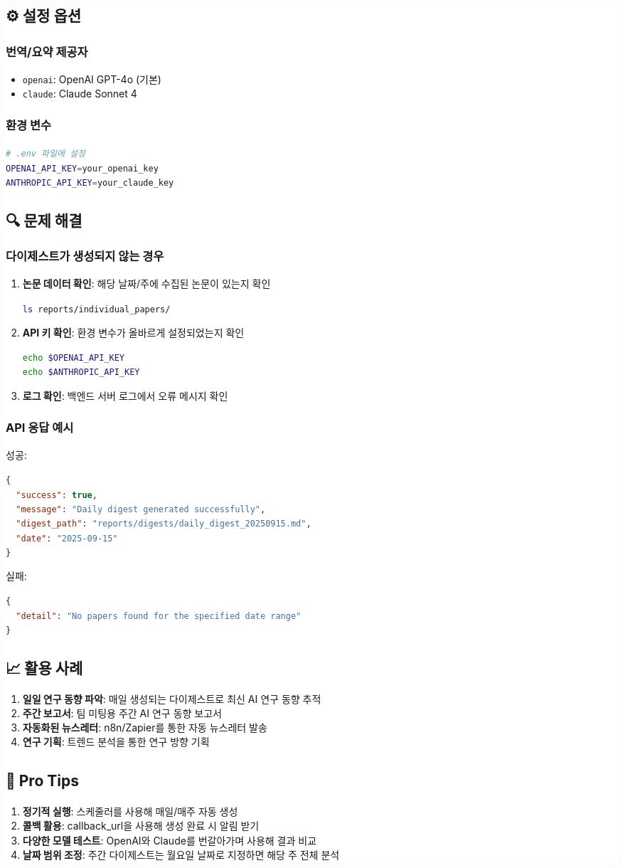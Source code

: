 ## ⚙️ 설정 옵션

### 번역/요약 제공자
- `openai`: OpenAI GPT-4o (기본)
- `claude`: Claude Sonnet 4

### 환경 변수
```bash
# .env 파일에 설정
OPENAI_API_KEY=your_openai_key
ANTHROPIC_API_KEY=your_claude_key
```

## 🔍 문제 해결

### 다이제스트가 생성되지 않는 경우
1. **논문 데이터 확인**: 해당 날짜/주에 수집된 논문이 있는지 확인
   ```bash
   ls reports/individual_papers/
   ```

2. **API 키 확인**: 환경 변수가 올바르게 설정되었는지 확인
   ```bash
   echo $OPENAI_API_KEY
   echo $ANTHROPIC_API_KEY
   ```

3. **로그 확인**: 백엔드 서버 로그에서 오류 메시지 확인

### API 응답 예시

성공:
```json
{
  "success": true,
  "message": "Daily digest generated successfully",
  "digest_path": "reports/digests/daily_digest_20250915.md",
  "date": "2025-09-15"
}
```

실패:
```json
{
  "detail": "No papers found for the specified date range"
}
```

## 📈 활용 사례

1. **일일 연구 동향 파악**: 매일 생성되는 다이제스트로 최신 AI 연구 동향 추적
2. **주간 보고서**: 팀 미팅용 주간 AI 연구 동향 보고서
3. **자동화된 뉴스레터**: n8n/Zapier를 통한 자동 뉴스레터 발송
4. **연구 기획**: 트렌드 분석을 통한 연구 방향 기획

## 🎯 Pro Tips

1. **정기적 실행**: 스케줄러를 사용해 매일/매주 자동 생성
2. **콜백 활용**: callback_url을 사용해 생성 완료 시 알림 받기
3. **다양한 모델 테스트**: OpenAI와 Claude를 번갈아가며 사용해 결과 비교
4. **날짜 범위 조정**: 주간 다이제스트는 월요일 날짜로 지정하면 해당 주 전체 분석